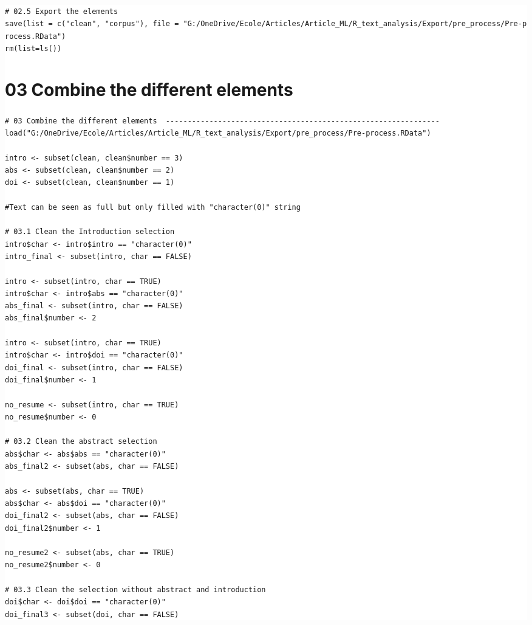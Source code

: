     # 02.5 Export the elements
    save(list = c("clean", "corpus"), file = "G:/OneDrive/Ecole/Articles/Article_ML/R_text_analysis/Export/pre_process/Pre-process.RData")
    rm(list=ls())

# 03 Combine the different elements

    # 03 Combine the different elements  ---------------------------------------------------------------
    load("G:/OneDrive/Ecole/Articles/Article_ML/R_text_analysis/Export/pre_process/Pre-process.RData")

    intro <- subset(clean, clean$number == 3)
    abs <- subset(clean, clean$number == 2)
    doi <- subset(clean, clean$number == 1)

    #Text can be seen as full but only filled with "character(0)" string

    # 03.1 Clean the Introduction selection
    intro$char <- intro$intro == "character(0)"  
    intro_final <- subset(intro, char == FALSE)

    intro <- subset(intro, char == TRUE)
    intro$char <- intro$abs == "character(0)"
    abs_final <- subset(intro, char == FALSE)
    abs_final$number <- 2

    intro <- subset(intro, char == TRUE)
    intro$char <- intro$doi == "character(0)"
    doi_final <- subset(intro, char == FALSE)
    doi_final$number <- 1

    no_resume <- subset(intro, char == TRUE)
    no_resume$number <- 0

    # 03.2 Clean the abstract selection
    abs$char <- abs$abs == "character(0)"
    abs_final2 <- subset(abs, char == FALSE)

    abs <- subset(abs, char == TRUE)
    abs$char <- abs$doi == "character(0)"
    doi_final2 <- subset(abs, char == FALSE)
    doi_final2$number <- 1

    no_resume2 <- subset(abs, char == TRUE)
    no_resume2$number <- 0

    # 03.3 Clean the selection without abstract and introduction
    doi$char <- doi$doi == "character(0)"
    doi_final3 <- subset(doi, char == FALSE)
